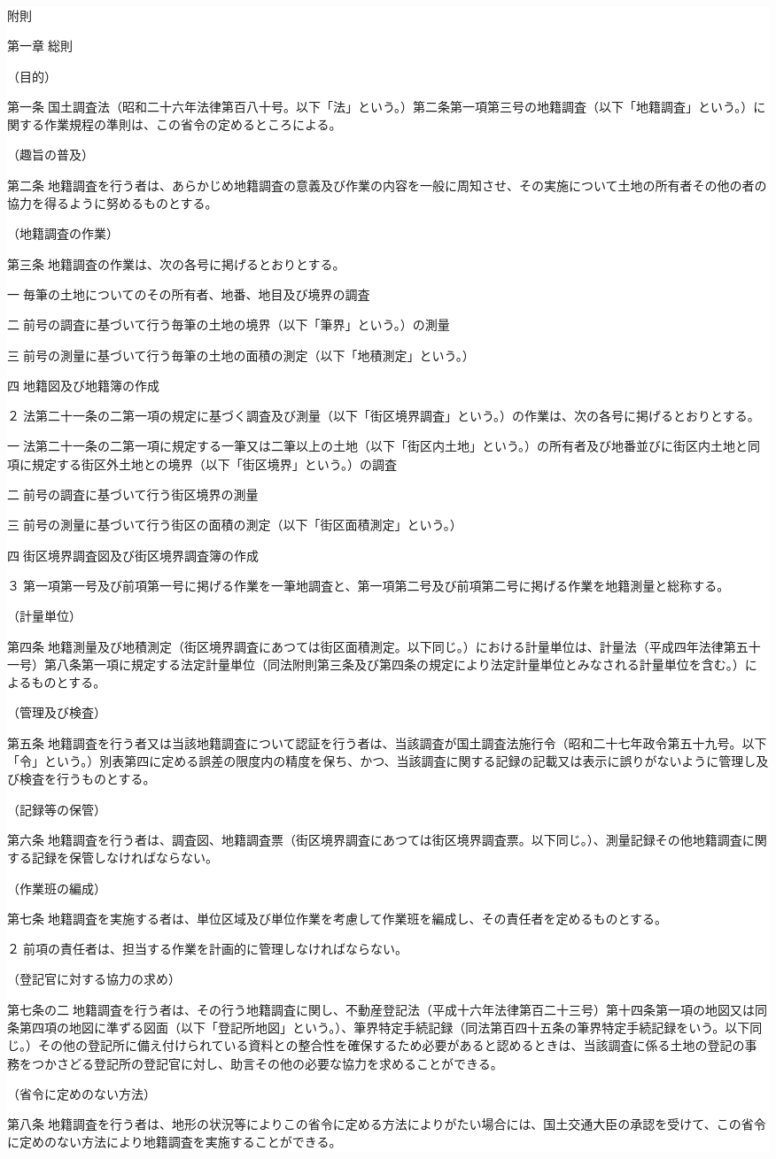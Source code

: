 附則

第一章 総則

（目的）

第一条 国土調査法（昭和二十六年法律第百八十号。以下「法」という。）第二条第一項第三号の地籍調査（以下「地籍調査」という。）に関する作業規程の準則は、この省令の定めるところによる。

（趣旨の普及）

第二条 地籍調査を行う者は、あらかじめ地籍調査の意義及び作業の内容を一般に周知させ、その実施について土地の所有者その他の者の協力を得るように努めるものとする。

（地籍調査の作業）

第三条 地籍調査の作業は、次の各号に掲げるとおりとする。

一 毎筆の土地についてのその所有者、地番、地目及び境界の調査

二 前号の調査に基づいて行う毎筆の土地の境界（以下「筆界」という。）の測量

三 前号の測量に基づいて行う毎筆の土地の面積の測定（以下「地積測定」という。）

四 地籍図及び地籍簿の作成

２ 法第二十一条の二第一項の規定に基づく調査及び測量（以下「街区境界調査」という。）の作業は、次の各号に掲げるとおりとする。

一 法第二十一条の二第一項に規定する一筆又は二筆以上の土地（以下「街区内土地」という。）の所有者及び地番並びに街区内土地と同項に規定する街区外土地との境界（以下「街区境界」という。）の調査

二 前号の調査に基づいて行う街区境界の測量

三 前号の測量に基づいて行う街区の面積の測定（以下「街区面積測定」という。）

四 街区境界調査図及び街区境界調査簿の作成

３ 第一項第一号及び前項第一号に掲げる作業を一筆地調査と、第一項第二号及び前項第二号に掲げる作業を地籍測量と総称する。

（計量単位）

第四条 地籍測量及び地積測定（街区境界調査にあつては街区面積測定。以下同じ。）における計量単位は、計量法（平成四年法律第五十一号）第八条第一項に規定する法定計量単位（同法附則第三条及び第四条の規定により法定計量単位とみなされる計量単位を含む。）によるものとする。

（管理及び検査）

第五条 地籍調査を行う者又は当該地籍調査について認証を行う者は、当該調査が国土調査法施行令（昭和二十七年政令第五十九号。以下「令」という。）別表第四に定める誤差の限度内の精度を保ち、かつ、当該調査に関する記録の記載又は表示に誤りがないように管理し及び検査を行うものとする。

（記録等の保管）

第六条 地籍調査を行う者は、調査図、地籍調査票（街区境界調査にあつては街区境界調査票。以下同じ。）、測量記録その他地籍調査に関する記録を保管しなければならない。

（作業班の編成）

第七条 地籍調査を実施する者は、単位区域及び単位作業を考慮して作業班を編成し、その責任者を定めるものとする。

２ 前項の責任者は、担当する作業を計画的に管理しなければならない。

（登記官に対する協力の求め）

第七条の二 地籍調査を行う者は、その行う地籍調査に関し、不動産登記法（平成十六年法律第百二十三号）第十四条第一項の地図又は同条第四項の地図に準ずる図面（以下「登記所地図」という。）、筆界特定手続記録（同法第百四十五条の筆界特定手続記録をいう。以下同じ。）その他の登記所に備え付けられている資料との整合性を確保するため必要があると認めるときは、当該調査に係る土地の登記の事務をつかさどる登記所の登記官に対し、助言その他の必要な協力を求めることができる。

（省令に定めのない方法）

第八条 地籍調査を行う者は、地形の状況等によりこの省令に定める方法によりがたい場合には、国土交通大臣の承認を受けて、この省令に定めのない方法により地籍調査を実施することができる。
